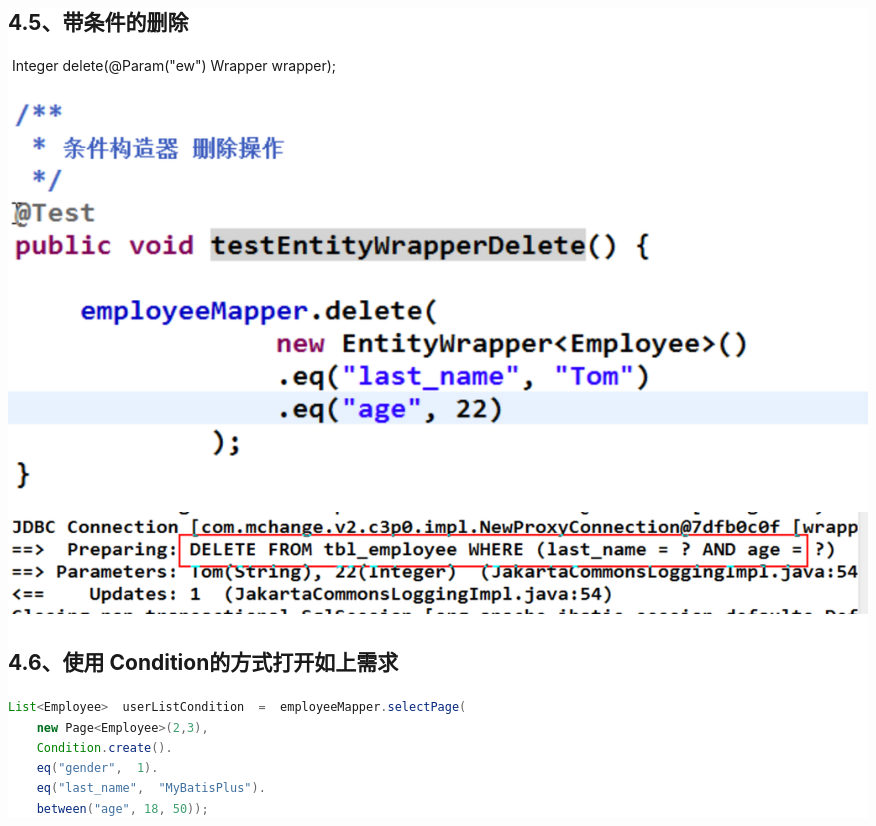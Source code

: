 ## 4.5、带条件的删除

​	Integer delete(@Param("ew") Wrapper<T>  wrapper);	

![image-20181022100020726](images/image-20181022100020726.png)

![image-20181022100005001](images/image-20181022100005001.png)

## 4.6、使用 Condition的方式打开如上需求

```java
List<Employee>  userListCondition  =  employeeMapper.selectPage(
	new Page<Employee>(2,3), 
    Condition.create(). 
    eq("gender",  1). 
    eq("last_name",  "MyBatisPlus"). 
    between("age", 18, 50));
```
